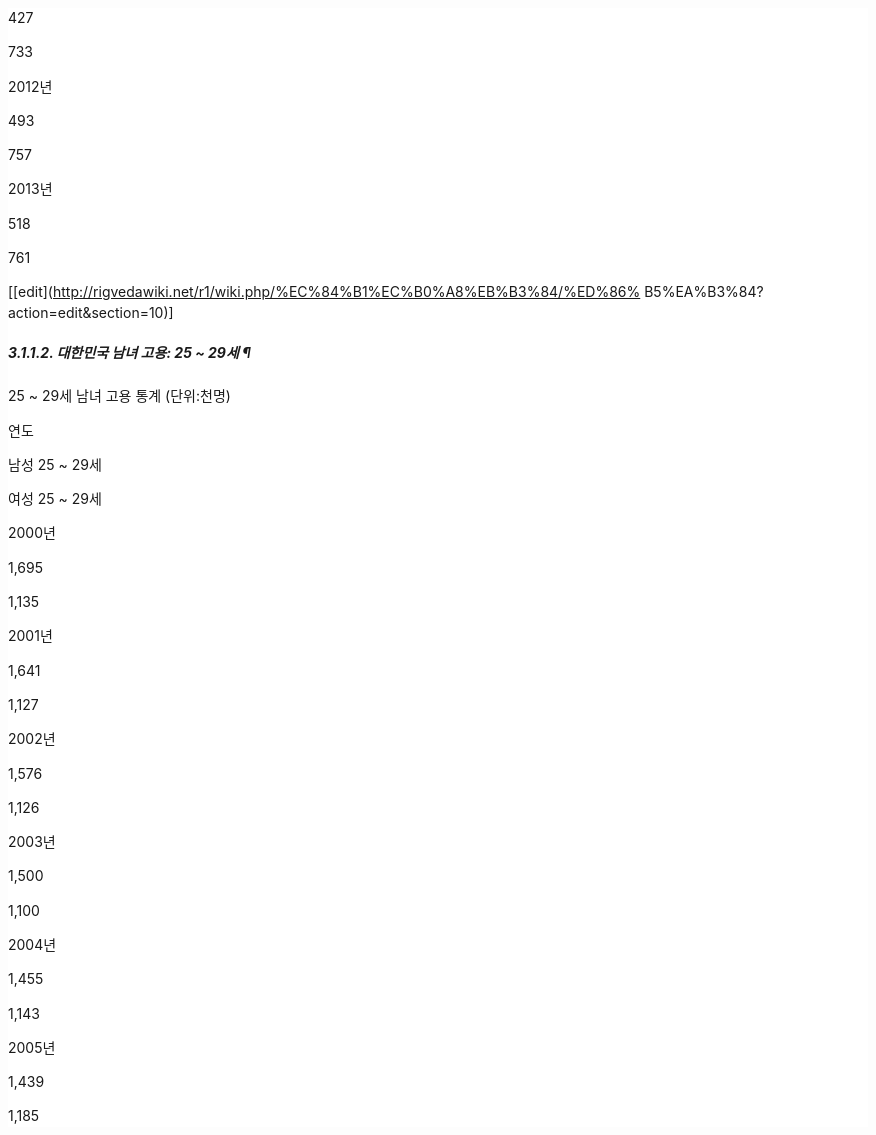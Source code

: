 427

733

2012년

493

757

2013년

518

761

[[edit](http://rigvedawiki.net/r1/wiki.php/%EC%84%B1%EC%B0%A8%EB%B3%84/%ED%86%
B5%EA%B3%84?action=edit&section=10)]

##### 3.1.1.2. 대한민국 남녀 고용: 25 ~ 29세 ¶

25 ~ 29세 남녀 고용 통계 (단위:천명)

연도

남성 25 ~ 29세

여성 25 ~ 29세

2000년

1,695

1,135

2001년

1,641

1,127

2002년

1,576

1,126

2003년

1,500

1,100

2004년

1,455

1,143

2005년

1,439

1,185
